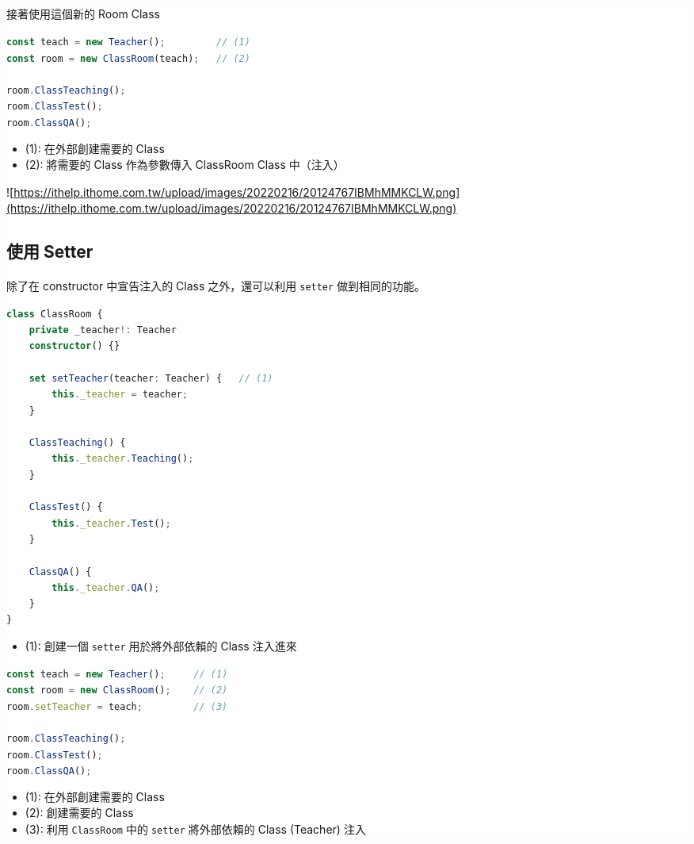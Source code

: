 接著使用這個新的 Room Class
```typescript
const teach = new Teacher();         // (1)
const room = new ClassRoom(teach);   // (2)

room.ClassTeaching();
room.ClassTest();
room.ClassQA();
```
- (1): 在外部創建需要的 Class
- (2): 將需要的 Class 作為參數傳入 ClassRoom Class 中（注入）

![https://ithelp.ithome.com.tw/upload/images/20220216/20124767IBMhMMKCLW.png](https://ithelp.ithome.com.tw/upload/images/20220216/20124767IBMhMMKCLW.png)

## 使用 Setter
除了在 constructor 中宣告注入的 Class 之外，還可以利用 `setter` 做到相同的功能。
```typescript
class ClassRoom {
    private _teacher!: Teacher
    constructor() {}

    set setTeacher(teacher: Teacher) {   // (1)
        this._teacher = teacher;
    }

    ClassTeaching() {
        this._teacher.Teaching();
    }

    ClassTest() {
        this._teacher.Test();
    }

    ClassQA() {
        this._teacher.QA();
    }
}
```
- (1): 創建一個 `setter` 用於將外部依賴的 Class 注入進來

```typescript
const teach = new Teacher();     // (1)
const room = new ClassRoom();    // (2)
room.setTeacher = teach;         // (3)

room.ClassTeaching();
room.ClassTest();
room.ClassQA();
```
- (1): 在外部創建需要的 Class
- (2): 創建需要的 Class
- (3): 利用 `ClassRoom` 中的 `setter` 將外部依賴的 Class (Teacher) 注入
